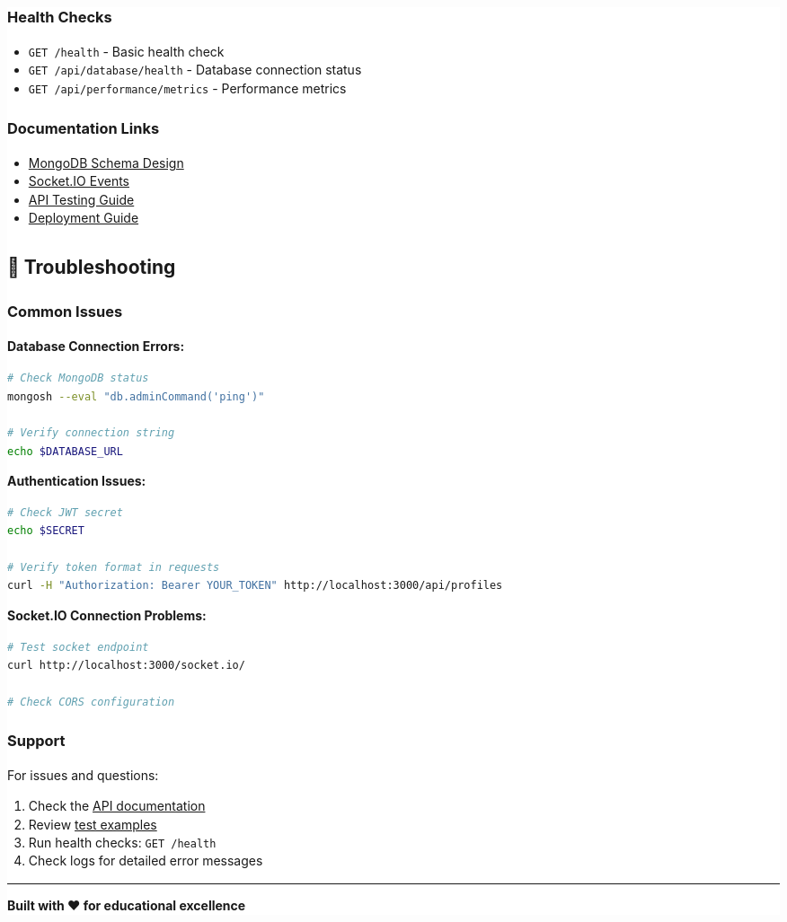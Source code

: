 ### Health Checks

- `GET /health` - Basic health check
- `GET /api/database/health` - Database connection status
- `GET /api/performance/metrics` - Performance metrics

### Documentation Links

- [MongoDB Schema Design](./docs/schema.md)
- [Socket.IO Events](./docs/socket-events.md)
- [API Testing Guide](./docs/testing.md)
- [Deployment Guide](./docs/deployment.md)

## 🐛 Troubleshooting

### Common Issues

**Database Connection Errors:**

```bash
# Check MongoDB status
mongosh --eval "db.adminCommand('ping')"

# Verify connection string
echo $DATABASE_URL
```

**Authentication Issues:**

```bash
# Check JWT secret
echo $SECRET

# Verify token format in requests
curl -H "Authorization: Bearer YOUR_TOKEN" http://localhost:3000/api/profiles
```

**Socket.IO Connection Problems:**

```bash
# Test socket endpoint
curl http://localhost:3000/socket.io/

# Check CORS configuration
```

### Support

For issues and questions:

1. Check the [API documentation](#-api-documentation)
2. Review [test examples](./__tests__/)
3. Run health checks: `GET /health`
4. Check logs for detailed error messages

---

**Built with ❤️ for educational excellence**
